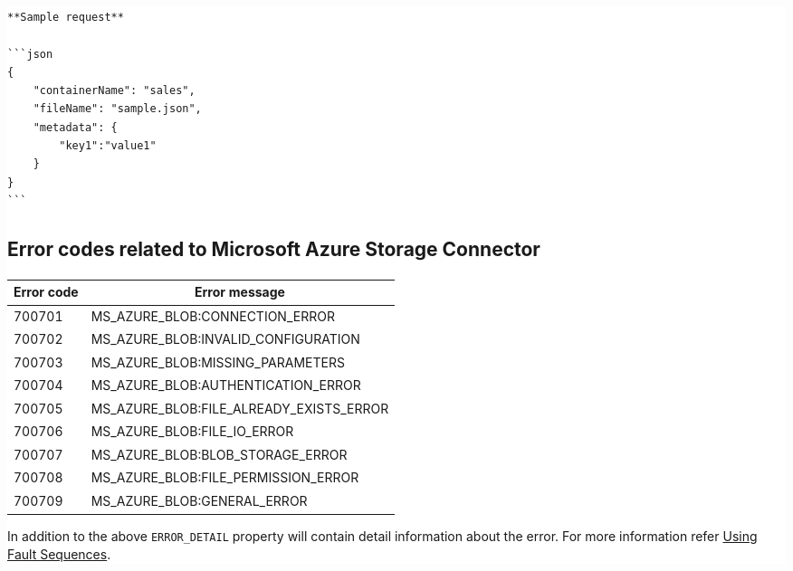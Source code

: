     **Sample request**

    ```json
    {
        "containerName": "sales",
        "fileName": "sample.json",
        "metadata": {
            "key1":"value1"
        }
    }
    ```

## Error codes related to Microsoft Azure Storage Connector

| Error code | Error message |
| -------- | ------- |
| 700701 | MS_AZURE_BLOB:CONNECTION_ERROR |
| 700702 | MS_AZURE_BLOB:INVALID_CONFIGURATION |
| 700703 | MS_AZURE_BLOB:MISSING_PARAMETERS |
| 700704 | MS_AZURE_BLOB:AUTHENTICATION_ERROR |
| 700705 | MS_AZURE_BLOB:FILE_ALREADY_EXISTS_ERROR |
| 700706 | MS_AZURE_BLOB:FILE_IO_ERROR |
| 700707 | MS_AZURE_BLOB:BLOB_STORAGE_ERROR |
| 700708 | MS_AZURE_BLOB:FILE_PERMISSION_ERROR |
| 700709 | MS_AZURE_BLOB:GENERAL_ERROR |

In addition to the above `ERROR_DETAIL` property will contain detail information about the error. For more information refer [Using Fault Sequences]({{base_path}}/learn/examples/sequence-examples/using-fault-sequences/).